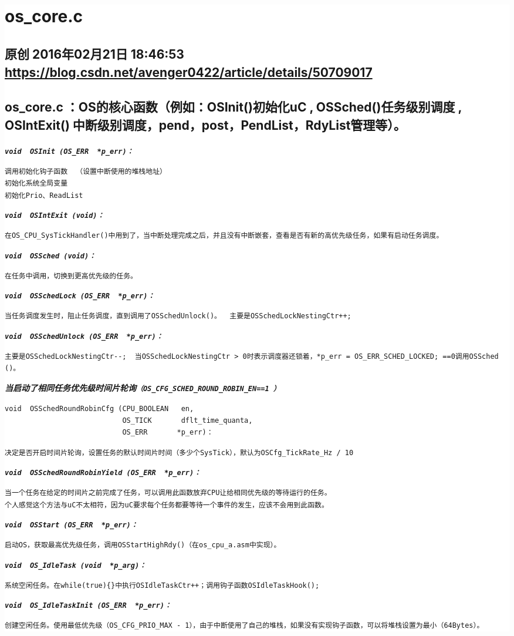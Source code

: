 
os_core.c
============================================================
原创 2016年02月21日 18:46:53 
https://blog.csdn.net/avenger0422/article/details/50709017
------------------------------------------------------------

## os_core.c  ：OS的核心函数（例如：OSInit()初始化uC , OSSched()任务级别调度 , OSIntExit() 中断级别调度，pend，post，PendList，RdyList管理等）。


***`void  OSInit (OS_ERR  *p_err)：`***

    调用初始化钩子函数  （设置中断使用的堆栈地址）
    初始化系统全局变量
    初始化Prio、ReadList

***`void  OSIntExit (void)：`***

    在OS_CPU_SysTickHandler()中用到了，当中断处理完成之后，并且没有中断嵌套，查看是否有新的高优先级任务，如果有启动任务调度。
        
***`void  OSSched (void)：`***

    在任务中调用，切换到更高优先级的任务。

***`void  OSSchedLock (OS_ERR  *p_err)：`***

    当任务调度发生时，阻止任务调度，直到调用了OSSchedUnlock()。  主要是OSSchedLockNestingCtr++;

***`void  OSSchedUnlock (OS_ERR  *p_err)：`***

    主要是OSSchedLockNestingCtr--;  当OSSchedLockNestingCtr > 0时表示调度器还锁着，*p_err = OS_ERR_SCHED_LOCKED; ==0调用OSSched()。


***当启动了相同任务优先级时间片轮询`（OS_CFG_SCHED_ROUND_ROBIN_EN==1 ）`***
```
void  OSSchedRoundRobinCfg (CPU_BOOLEAN   en,
                            OS_TICK       dflt_time_quanta,
                            OS_ERR       *p_err)：
```

    决定是否开启时间片轮询，设置任务的默认时间片时间（多少个SysTick），默认为OSCfg_TickRate_Hz / 10

***`void  OSSchedRoundRobinYield (OS_ERR  *p_err)：`***

    当一个任务在给定的时间片之前完成了任务，可以调用此函数放弃CPU让给相同优先级的等待运行的任务。
    个人感觉这个方法与uC不太相符，因为uC要求每个任务都要等待一个事件的发生，应该不会用到此函数。

***`void  OSStart (OS_ERR  *p_err)：`***

    启动OS，获取最高优先级任务，调用OSStartHighRdy()（在os_cpu_a.asm中实现）。

***`void  OS_IdleTask (void  *p_arg)：`***

    系统空闲任务。在while(true){}中执行OSIdleTaskCtr++；调用钩子函数OSIdleTaskHook(); 

***`void  OS_IdleTaskInit (OS_ERR  *p_err)：`***

    创建空闲任务。使用最低优先级（OS_CFG_PRIO_MAX - 1），由于中断使用了自己的堆栈，如果没有实现钩子函数，可以将堆栈设置为最小（64Bytes）。
